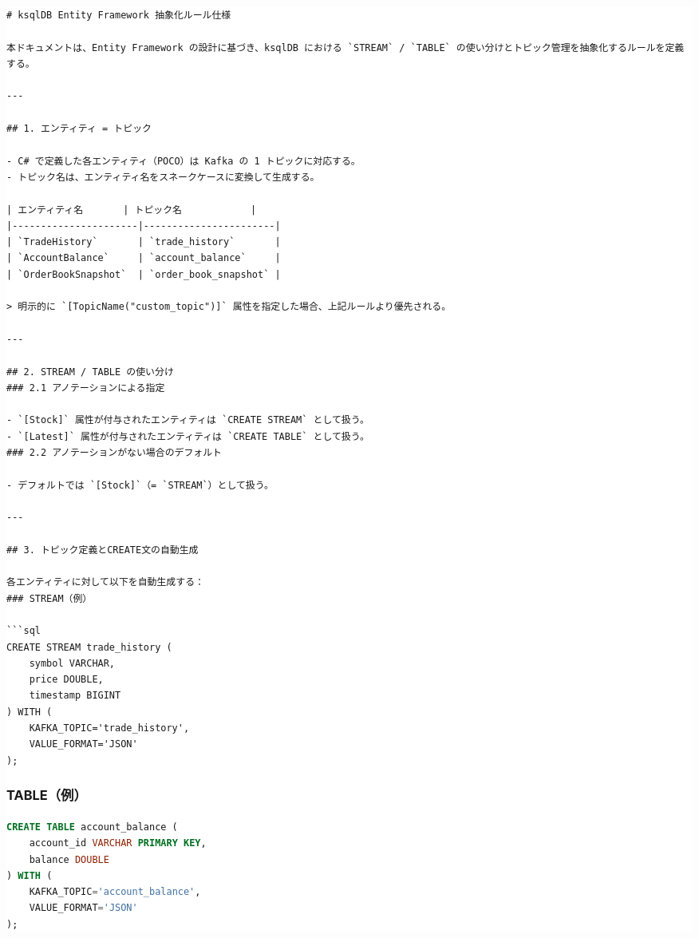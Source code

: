 ```
# ksqlDB Entity Framework 抽象化ルール仕様

本ドキュメントは、Entity Framework の設計に基づき、ksqlDB における `STREAM` / `TABLE` の使い分けとトピック管理を抽象化するルールを定義する。

---

## 1. エンティティ = トピック

- C# で定義した各エンティティ（POCO）は Kafka の 1 トピックに対応する。
- トピック名は、エンティティ名をスネークケースに変換して生成する。

| エンティティ名       | トピック名            |
|----------------------|-----------------------|
| `TradeHistory`       | `trade_history`       |
| `AccountBalance`     | `account_balance`     |
| `OrderBookSnapshot`  | `order_book_snapshot` |

> 明示的に `[TopicName("custom_topic")]` 属性を指定した場合、上記ルールより優先される。

---

## 2. STREAM / TABLE の使い分け
### 2.1 アノテーションによる指定

- `[Stock]` 属性が付与されたエンティティは `CREATE STREAM` として扱う。
- `[Latest]` 属性が付与されたエンティティは `CREATE TABLE` として扱う。
### 2.2 アノテーションがない場合のデフォルト

- デフォルトでは `[Stock]`（= `STREAM`）として扱う。

---

## 3. トピック定義とCREATE文の自動生成

各エンティティに対して以下を自動生成する：
### STREAM（例）

```sql
CREATE STREAM trade_history (
    symbol VARCHAR,
    price DOUBLE,
    timestamp BIGINT
) WITH (
    KAFKA_TOPIC='trade_history',
    VALUE_FORMAT='JSON'
);
```
### TABLE（例）

```sql
CREATE TABLE account_balance (
    account_id VARCHAR PRIMARY KEY,
    balance DOUBLE
) WITH (
    KAFKA_TOPIC='account_balance',
    VALUE_FORMAT='JSON'
);
```
